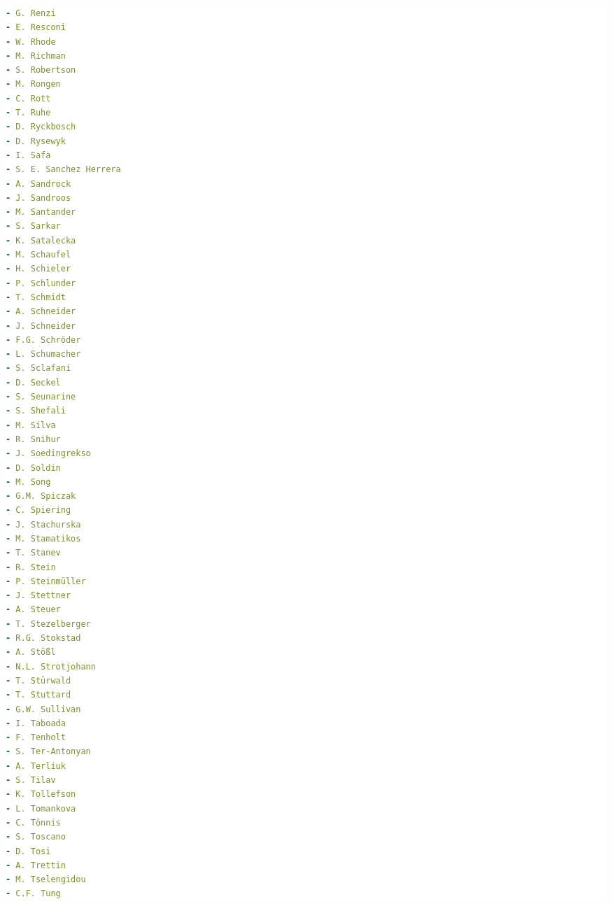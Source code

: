 ```yaml
- G. Renzi
- E. Resconi
- W. Rhode
- M. Richman
- S. Robertson
- M. Rongen
- C. Rott
- T. Ruhe
- D. Ryckbosch
- D. Rysewyk
- I. Safa
- S. E. Sanchez Herrera
- A. Sandrock
- J. Sandroos
- M. Santander
- S. Sarkar
- K. Satalecka
- M. Schaufel
- H. Schieler
- P. Schlunder
- T. Schmidt
- A. Schneider
- J. Schneider
- F.G. Schröder
- L. Schumacher
- S. Sclafani
- D. Seckel
- S. Seunarine
- S. Shefali
- M. Silva
- R. Snihur
- J. Soedingrekso
- D. Soldin
- M. Song
- G.M. Spiczak
- C. Spiering
- J. Stachurska
- M. Stamatikos
- T. Stanev
- R. Stein
- P. Steinmüller
- J. Stettner
- A. Steuer
- T. Stezelberger
- R.G. Stokstad
- A. Stößl
- N.L. Strotjohann
- T. Stürwald
- T. Stuttard
- G.W. Sullivan
- I. Taboada
- F. Tenholt
- S. Ter-Antonyan
- A. Terliuk
- S. Tilav
- K. Tollefson
- L. Tomankova
- C. Tönnis
- S. Toscano
- D. Tosi
- A. Trettin
- M. Tselengidou
- C.F. Tung
```